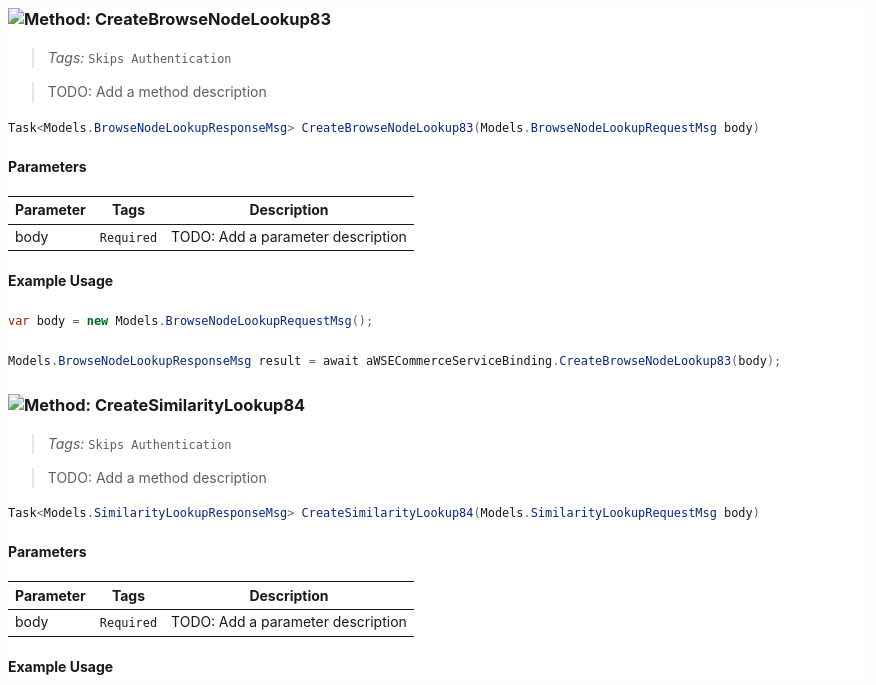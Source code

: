 
### <a name="create_browse_node_lookup83"></a>![Method: ](https://apidocs.io/img/method.png "AWSECommerceService.PCL.Controllers.AWSECommerceServiceBindingController.CreateBrowseNodeLookup83") CreateBrowseNodeLookup83

> *Tags:*  ``` Skips Authentication ``` 

> TODO: Add a method description


```csharp
Task<Models.BrowseNodeLookupResponseMsg> CreateBrowseNodeLookup83(Models.BrowseNodeLookupRequestMsg body)
```

#### Parameters

| Parameter | Tags | Description |
|-----------|------|-------------|
| body |  ``` Required ```  | TODO: Add a parameter description |


#### Example Usage

```csharp
var body = new Models.BrowseNodeLookupRequestMsg();

Models.BrowseNodeLookupResponseMsg result = await aWSECommerceServiceBinding.CreateBrowseNodeLookup83(body);

```


### <a name="create_similarity_lookup84"></a>![Method: ](https://apidocs.io/img/method.png "AWSECommerceService.PCL.Controllers.AWSECommerceServiceBindingController.CreateSimilarityLookup84") CreateSimilarityLookup84

> *Tags:*  ``` Skips Authentication ``` 

> TODO: Add a method description


```csharp
Task<Models.SimilarityLookupResponseMsg> CreateSimilarityLookup84(Models.SimilarityLookupRequestMsg body)
```

#### Parameters

| Parameter | Tags | Description |
|-----------|------|-------------|
| body |  ``` Required ```  | TODO: Add a parameter description |


#### Example Usage
